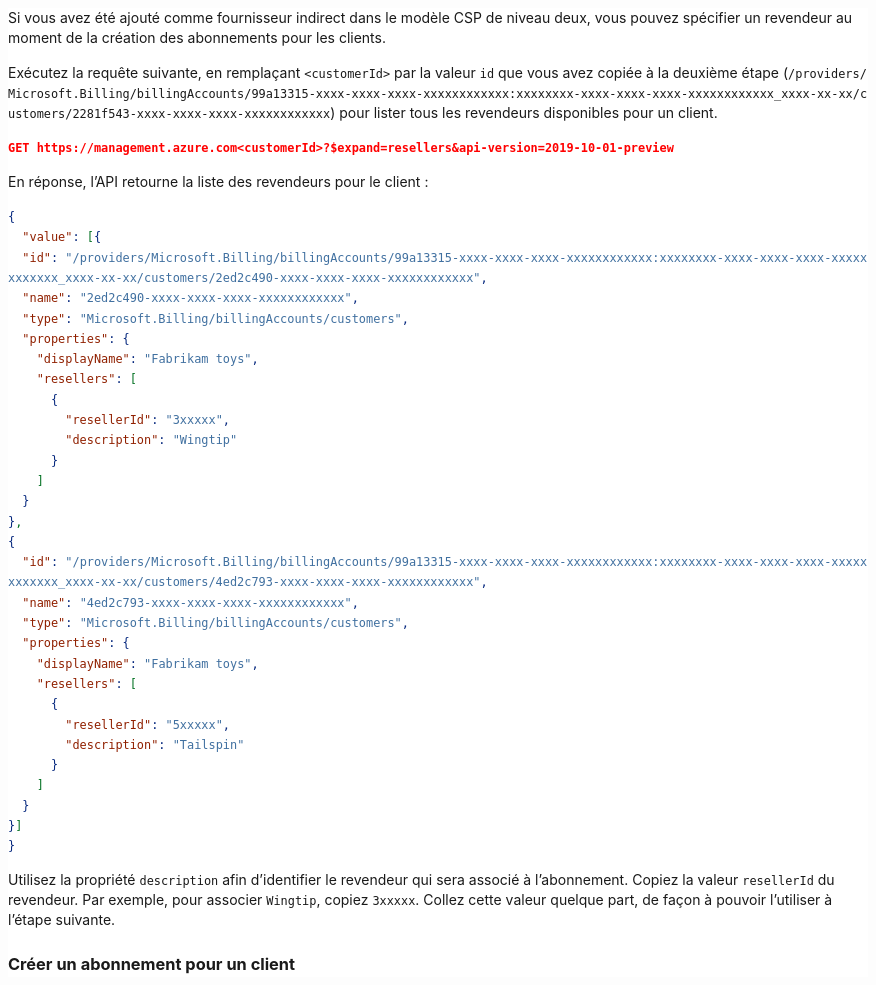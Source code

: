 Si vous avez été ajouté comme fournisseur indirect dans le modèle CSP de niveau deux, vous pouvez spécifier un revendeur au moment de la création des abonnements pour les clients.

Exécutez la requête suivante, en remplaçant `<customerId>` par la valeur `id` que vous avez copiée à la deuxième étape (```/providers/Microsoft.Billing/billingAccounts/99a13315-xxxx-xxxx-xxxx-xxxxxxxxxxxx:xxxxxxxx-xxxx-xxxx-xxxx-xxxxxxxxxxxx_xxxx-xx-xx/customers/2281f543-xxxx-xxxx-xxxx-xxxxxxxxxxxx```) pour lister tous les revendeurs disponibles pour un client.

```json
GET https://management.azure.com<customerId>?$expand=resellers&api-version=2019-10-01-preview
```
En réponse, l’API retourne la liste des revendeurs pour le client :

```json
{
  "value": [{
  "id": "/providers/Microsoft.Billing/billingAccounts/99a13315-xxxx-xxxx-xxxx-xxxxxxxxxxxx:xxxxxxxx-xxxx-xxxx-xxxx-xxxxxxxxxxxx_xxxx-xx-xx/customers/2ed2c490-xxxx-xxxx-xxxx-xxxxxxxxxxxx",
  "name": "2ed2c490-xxxx-xxxx-xxxx-xxxxxxxxxxxx",
  "type": "Microsoft.Billing/billingAccounts/customers",
  "properties": {
    "displayName": "Fabrikam toys",
    "resellers": [
      {
        "resellerId": "3xxxxx",
        "description": "Wingtip"
      }
    ]
  }
},
{
  "id": "/providers/Microsoft.Billing/billingAccounts/99a13315-xxxx-xxxx-xxxx-xxxxxxxxxxxx:xxxxxxxx-xxxx-xxxx-xxxx-xxxxxxxxxxxx_xxxx-xx-xx/customers/4ed2c793-xxxx-xxxx-xxxx-xxxxxxxxxxxx",
  "name": "4ed2c793-xxxx-xxxx-xxxx-xxxxxxxxxxxx",
  "type": "Microsoft.Billing/billingAccounts/customers",
  "properties": {
    "displayName": "Fabrikam toys",
    "resellers": [
      {
        "resellerId": "5xxxxx",
        "description": "Tailspin"
      }
    ]
  }
}]
}
```

Utilisez la propriété `description` afin d’identifier le revendeur qui sera associé à l’abonnement. Copiez la valeur `resellerId` du revendeur. Par exemple, pour associer `Wingtip`, copiez `3xxxxx`. Collez cette valeur quelque part, de façon à pouvoir l’utiliser à l’étape suivante.

### <a name="create-a-subscription-for-a-customer"></a>Créer un abonnement pour un client
